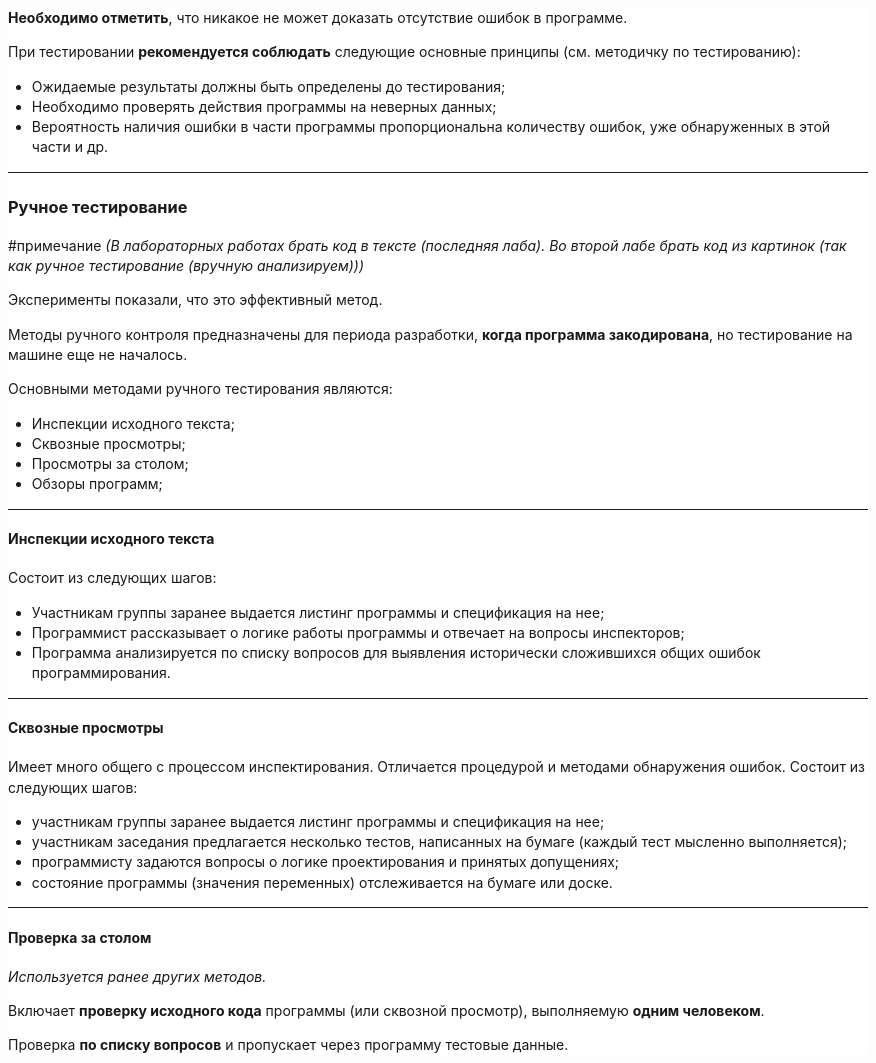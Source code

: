 **Необходимо отметить**, что никакое не может доказать отсутствие ошибок в программе.

При тестировании **рекомендуется соблюдать** следующие основные принципы (см. методичку по тестированию):
- Ожидаемые результаты должны быть определены до тестирования;
- Необходимо проверять действия программы на неверных данных;
- Вероятность наличия ошибки в части программы пропорциональна количеству ошибок, уже обнаруженных в этой части и др.

---
### **Ручное тестирование**
#примечание  *(В лабораторных работах брать код в тексте (последняя лаба). Во второй лабе брать код из картинок (так как ручное тестирование (вручную анализируем)))*

Эксперименты показали, что это эффективный метод.

Методы ручного контроля предназначены для периода разработки, **когда программа закодирована**, но тестирование на машине еще не началось.

Основными методами ручного тестирования являются:
- Инспекции исходного текста;
- Сквозные просмотры;
- Просмотры за столом;
- Обзоры программ;

---
#### **Инспекции исходного текста**
Состоит из следующих шагов:
- Участникам группы заранее выдается листинг программы и спецификация на нее;
- Программист рассказывает о логике работы программы и отвечает на вопросы инспекторов;
- Программа анализируется по списку вопросов для выявления исторически сложившихся общих ошибок программирования.

---
#### **Сквозные просмотры**
Имеет много общего с процессом инспектирования. 
Отличается процедурой и методами обнаружения ошибок. 
Состоит из следующих шагов:
- участникам группы заранее выдается листинг программы и спецификация на нее;
- участникам заседания предлагается несколько тестов, написанных на бумаге (каждый тест мысленно выполняется);
- программисту задаются вопросы о логике проектирования и принятых допущениях;
- состояние программы (значения переменных) отслеживается на бумаге или доске.

---
#### **Проверка за столом**
*Используется ранее других методов.* 

Включает **проверку исходного кода** программы (или сквозной просмотр), выполняемую **одним человеком**.

Проверка **по списку вопросов** и пропускает через программу тестовые данные.
